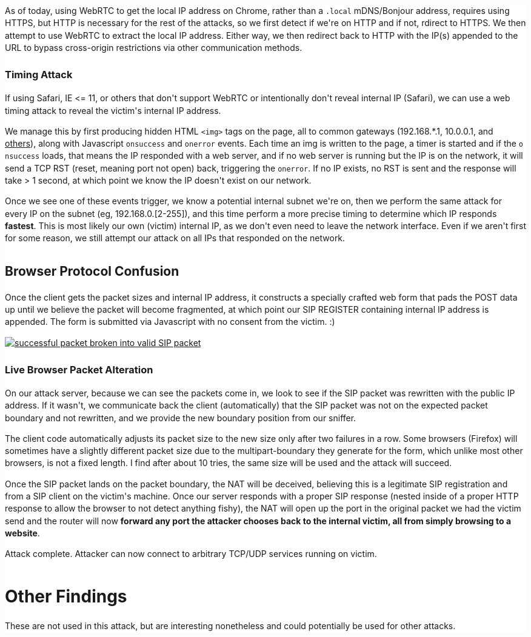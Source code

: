 As of today, using WebRTC to get the local IP address on Chrome, rather than a `.local` mDNS/Bonjour address, requires using HTTPS, but HTTP is necessary for the rest of the attacks, so we first detect if we're on HTTP and if not, rdirect to HTTPS. We then attempt to use WebRTC to extract the local IP address. Either way, we then redirect back to HTTP with the IP(s) appended to the URL to bypass cross-origin restrictions via other communication methods.

### Timing Attack

If using Safari, IE <= 11, or others that don't support WebRTC or intentionally don't reveal internal IP (Safari), we can use a web timing attack to reveal the victim's internal IP address.

We manage this by first producing hidden HTML `<img>` tags on the page, all to common gateways (192.168.*.1, 10.0.0.1, and [others](https://github.com/samyk/slipstream/blob/main/server#L159)), along with Javascript `onsuccess` and `onerror` events. Each time an img is written to the page, a timer is started and if the `onsuccess` loads, that means the IP responded with a web server, and if no web server is running but the IP is on the network, it will send a TCP RST (reset, meaning port not open) back, triggering the `onerror`. If no IP exists, no RST is sent and the response will take > 1 second, at which point we know the IP doesn't exist on our network.

Once we see one of these events trigger, we know a potential internal subnet we're on, then we perform the same attack for every IP on the subnet (eg, 192.168.0.[2-255]), and this time perform a more precise timing to determine which IP responds **fastest**. This is most likely our own (victim) internal IP, as we don't even need to leave the network interface. Even if we aren't first for some reason, we still attempt our attack on all IPs that responded on the network.

## Browser Protocol Confusion

Once the client gets the packet sizes and internal IP address, it constructs a specially crafted web form that pads the POST data up until we believe the packet will become fragmented, at which point our SIP REGISTER containing internal IP address is appended. The form is submitted via Javascript with no consent from the victim. :)

[![successful packet broken into valid SIP packet](img/pinpkt.png)](img/pinpkt.png)

### Live Browser Packet Alteration

On our attack server, because we can see the packets come in, we look to see if the SIP packet was rewritten with the public IP address. If it wasn't, we communicate back the client (automatically) that the SIP packet was not on the expected packet boundary and not rewritten, and we provide the new boundary position from our sniffer.

The client code automatically adjusts its packet size to the new size only after two failures in a row. Some browsers (Firefox) will sometimes have a slightly different packet size due to the multipart-boundary they generate for the form, which unlike most other browsers, is not a fixed length. I find after about 10 tries, the same size will be used and the attack will succeed.

Once the SIP packet lands on the packet boundary, the NAT will be deceived, believing this is a legitimate SIP registration and from a SIP client on the victim's machine. Once our server responds with a proper SIP response (nested inside of a proper HTTP response to allow the browser to not detect anything fishy), the NAT will open up the port in the original packet we had the victim send and the router will now **forward any port the attacker chooses back to the internal victim, all from simply browsing to a website**.

Attack complete. Attacker can now connect to arbitrary TCP/UDP services running on victim.

# Other Findings

These are not used in this attack, but are interesting nonetheless and could potentially be used for other attacks.
